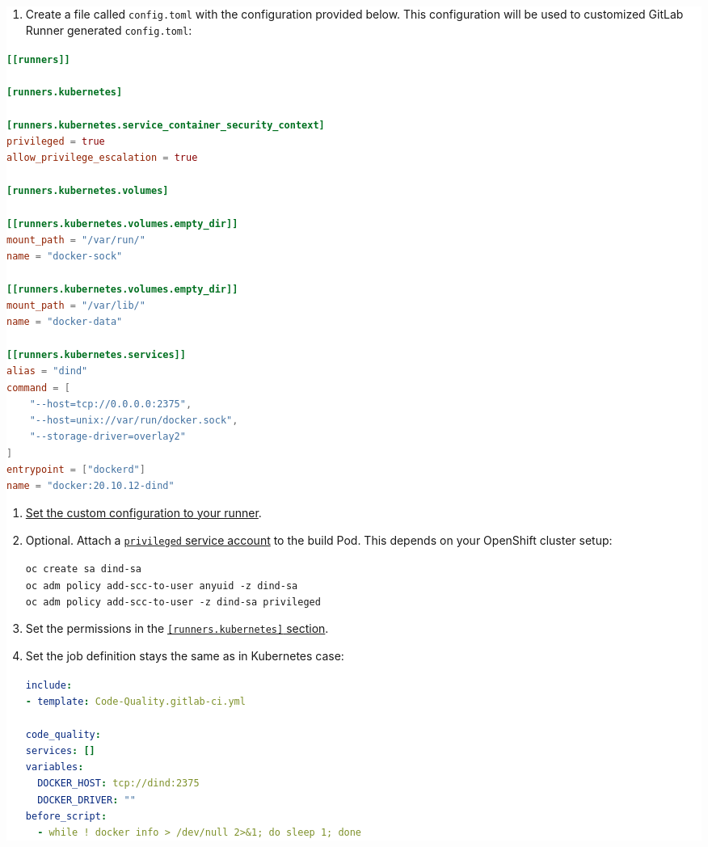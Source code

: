 1. Create a file called `config.toml` with the configuration provided below. This configuration will be used to customized GitLab Runner generated `config.toml`:

```toml
[[runners]]

[runners.kubernetes]

[runners.kubernetes.service_container_security_context]
privileged = true
allow_privilege_escalation = true

[runners.kubernetes.volumes]

[[runners.kubernetes.volumes.empty_dir]]
mount_path = "/var/run/"
name = "docker-sock"

[[runners.kubernetes.volumes.empty_dir]]
mount_path = "/var/lib/"
name = "docker-data"

[[runners.kubernetes.services]]
alias = "dind"
command = [
    "--host=tcp://0.0.0.0:2375",
    "--host=unix://var/run/docker.sock",
    "--storage-driver=overlay2"
]
entrypoint = ["dockerd"]
name = "docker:20.10.12-dind"
```

1. [Set the custom configuration to your runner](https://docs.gitlab.com/runner/configuration/configuring_runner_operator.html#customize-configtoml-with-a-configuration-template).

1. Optional. Attach a [`privileged` service account](https://docs.openshift.com/container-platform/3.11/admin_guide/manage_scc.html)
   to the build Pod. This depends on your OpenShift cluster setup:

   ```shell
   oc create sa dind-sa
   oc adm policy add-scc-to-user anyuid -z dind-sa
   oc adm policy add-scc-to-user -z dind-sa privileged
   ```

1. Set the permissions in the [`[runners.kubernetes]` section](https://docs.gitlab.com/runner/executors/kubernetes/index.html#other-configtoml-settings).
1. Set the job definition stays the same as in Kubernetes case:

   ```yaml
   include:
   - template: Code-Quality.gitlab-ci.yml

   code_quality:
   services: []
   variables:
     DOCKER_HOST: tcp://dind:2375
     DOCKER_DRIVER: ""
   before_script:
     - while ! docker info > /dev/null 2>&1; do sleep 1; done
   ```
